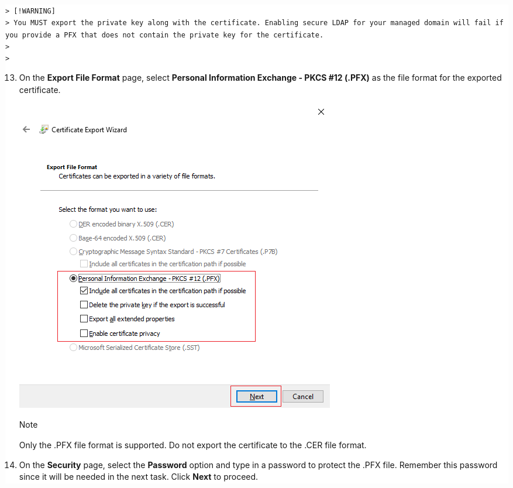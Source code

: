     > [!WARNING]
    > You MUST export the private key along with the certificate. Enabling secure LDAP for your managed domain will fail if you provide a PFX that does not contain the private key for the certificate.
    > 
    > 
13. On the **Export File Format** page, select **Personal Information Exchange - PKCS #12 (.PFX)** as the file format for the exported certificate.
    
    ![Export certificate file format](./media/active-directory-domain-services-admin-guide/secure-ldap-export-to-pfx.png)
    
    > [!NOTE]
    > Only the .PFX file format is supported. Do not export the certificate to the .CER file format.
    > 
    > 
14. On the **Security** page, select the **Password** option and type in a password to protect the .PFX file. Remember this password since it will be needed in the next task. Click **Next** to proceed.
    